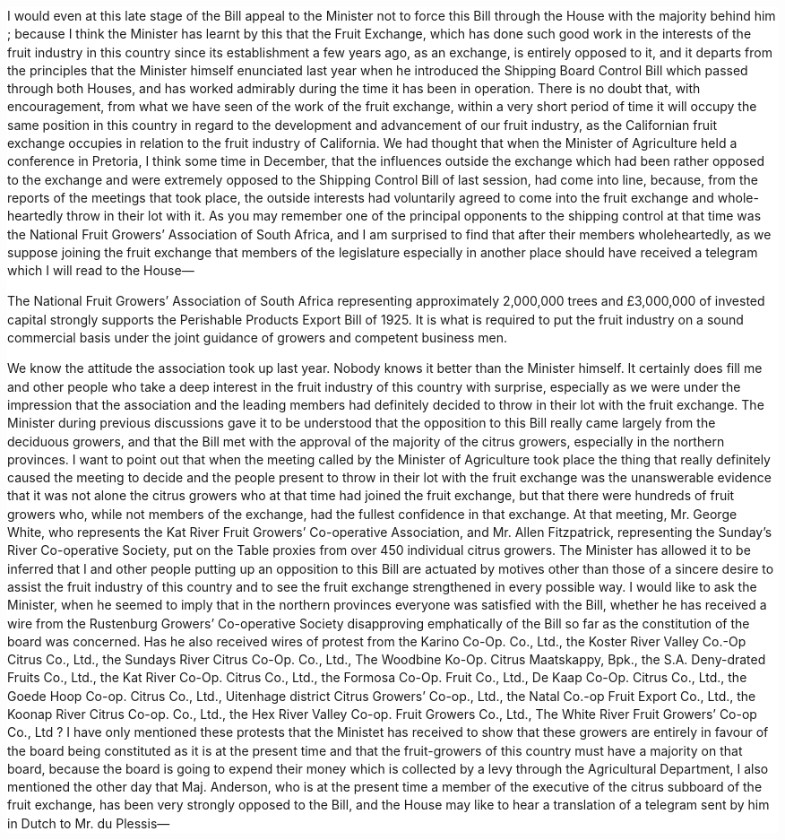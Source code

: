 <p>I would even at this late stage of the Bill appeal to the Minister not to force this Bill through the House with the majority behind him ; because I think the Minister has learnt by this that the Fruit Exchange, which has done such good work in the interests of the fruit industry in this country since its establishment a few years ago, as an exchange, is entirely opposed to it, and it departs from the principles that the Minister himself enunciated last year when he introduced the Shipping Board Control Bill which passed through both Houses, and has worked admirably during the time it has been in operation. There is no doubt that, with encouragement, from what we have seen of the work of the fruit exchange, within a very short period of time it will occupy the same position in this country in regard to the development and advancement of our fruit industry, as the Californian fruit exchange occupies in relation to the fruit industry of California. We had <span class="col_4757-4758" refersTo="page_1332"/>thought that when the Minister of Agriculture held a conference in Pretoria, I think some time in December, that the influences outside the exchange which had been rather opposed to the exchange and were extremely opposed to the Shipping Control Bill of last session, had come into line, because, from the reports of the meetings that took place, the outside interests had voluntarily agreed to come into the fruit exchange and whole-heartedly throw in their lot with it. As you may remember one of the principal opponents to the shipping control at that time was the National Fruit Growers&#x2019; Association of South Africa, and I am surprised to find that after their members wholeheartedly, as we suppose joining the fruit exchange that members of the legislature especially in another place should have received a telegram which I will read to the House&#x2014;</p>

<block name="quote">The National Fruit Growers&#x2019; Association of South Africa representing approximately 2,000,000 trees and £3,000,000 of invested capital strongly supports the Perishable Products Export Bill of 1925. It is what is required to put the fruit industry on a sound commercial basis under the joint guidance of growers and competent business men.</block>

<p>We know the attitude the association took up last year. Nobody knows it better than the Minister himself. It certainly does fill me and other people who take a deep interest in the fruit industry of this country with surprise, especially as we were under the impression that the association and the leading members had definitely decided to throw in their lot with the fruit exchange. The Minister during previous discussions gave it to be understood that the opposition to this Bill really came largely from the deciduous growers, and that the Bill met with the approval of the majority of the citrus growers, especially in the northern provinces. I want to point out that when the meeting called by the Minister of Agriculture took place the thing that really definitely caused the meeting to decide and the people present to throw in their lot with the fruit exchange was the unanswerable evidence that it was not alone the citrus growers who at that time had joined the fruit exchange, but that there were hundreds of fruit growers who, while not members of the exchange, had the fullest confidence in that exchange. At that meeting, Mr. George White, who represents the Kat River Fruit Growers&#x2019; Co-operative Association, and Mr. Allen Fitzpatrick, representing the Sunday&#x2019;s River Co-operative Society, put on the Table proxies from over 450 individual citrus growers. The Minister has allowed it to be inferred that I and other people putting up an opposition to this Bill are actuated by motives other than those of a sincere desire to assist the fruit industry of this country and to see the fruit exchange strengthened in every possible way. I would like to ask the Minister, when he seemed to imply that in the northern provinces everyone was satisfied with the Bill, whether he has received a wire from the Rustenburg Growers&#x2019; Co-operative Society disapproving emphatically of the Bill so far as the constitution of the board was concerned. Has he also received wires of protest from the Karino Co-Op. Co., Ltd., the Koster River Valley Co.-Op Citrus Co., Ltd., the Sundays River Citrus Co-Op. Co., Ltd., The Woodbine Ko-Op. Citrus Maatskappy, Bpk., the S.A. Deny-drated Fruits Co., Ltd., the Kat River Co-Op. Citrus Co., Ltd., the Formosa Co-Op. Fruit Co., Ltd., De Kaap Co-Op. Citrus Co., Ltd., the Goede Hoop Co-op. Citrus Co., Ltd., Uitenhage district Citrus Growers&#x2019; Co-op., Ltd., the Natal Co.-op Fruit Export Co., Ltd., the Koonap River Citrus Co-op. Co., Ltd., the Hex River Valley Co-op. Fruit Growers Co., Ltd., The White River Fruit Growers&#x2019; Co-op Co., Ltd ? I have only mentioned these protests that the Ministet has received to show that these growers are entirely in favour of the board being constituted as it is at the present time and that the fruit-growers of this country must have a majority on that board, because the board is going to expend their money which is collected by a levy through the Agricultural Department, I also mentioned the other day that Maj. Anderson, who is at the present time a member of the executive of the citrus subboard of the fruit exchange, has been very strongly opposed to the Bill, and the House may like to hear a translation of a telegram sent by him in Dutch to Mr. du Plessis&#x2014;</p>
